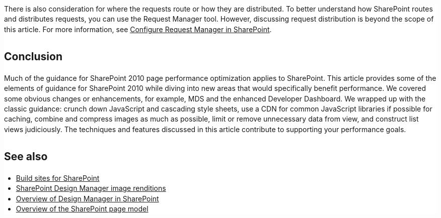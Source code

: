 There is also consideration for where the requests route or how they are distributed. To better understand how SharePoint routes and distributes requests, you can use the Request Manager tool. However, discussing request distribution is beyond the scope of this article. For more information, see [Configure Request Manager in SharePoint](https://technet.microsoft.com/library/jj712708.aspx).

## Conclusion

Much of the guidance for SharePoint 2010 page performance optimization applies to SharePoint. This article provides some of the elements of guidance for SharePoint 2010 while diving into new areas that would specifically benefit performance. We covered some obvious changes or enhancements, for example, MDS and the enhanced Developer Dashboard. We wrapped up with the classic guidance: crunch down JavaScript and cascading style sheets, use a CDN for common JavaScript libraries if possible for caching, combine and compress images as much as possible, limit or remove unnecessary data from view, and construct list views judiciously. The techniques and features discussed in this article contribute to supporting your performance goals.

## See also

- [Build sites for SharePoint](build-sites-for-sharepoint.md)
- [SharePoint Design Manager image renditions](sharepoint-design-manager-image-renditions.md)
- [Overview of Design Manager in SharePoint](overview-of-design-manager-in-sharepoint.md)
- [Overview of the SharePoint page model](overview-of-the-sharepoint-page-model.md)
